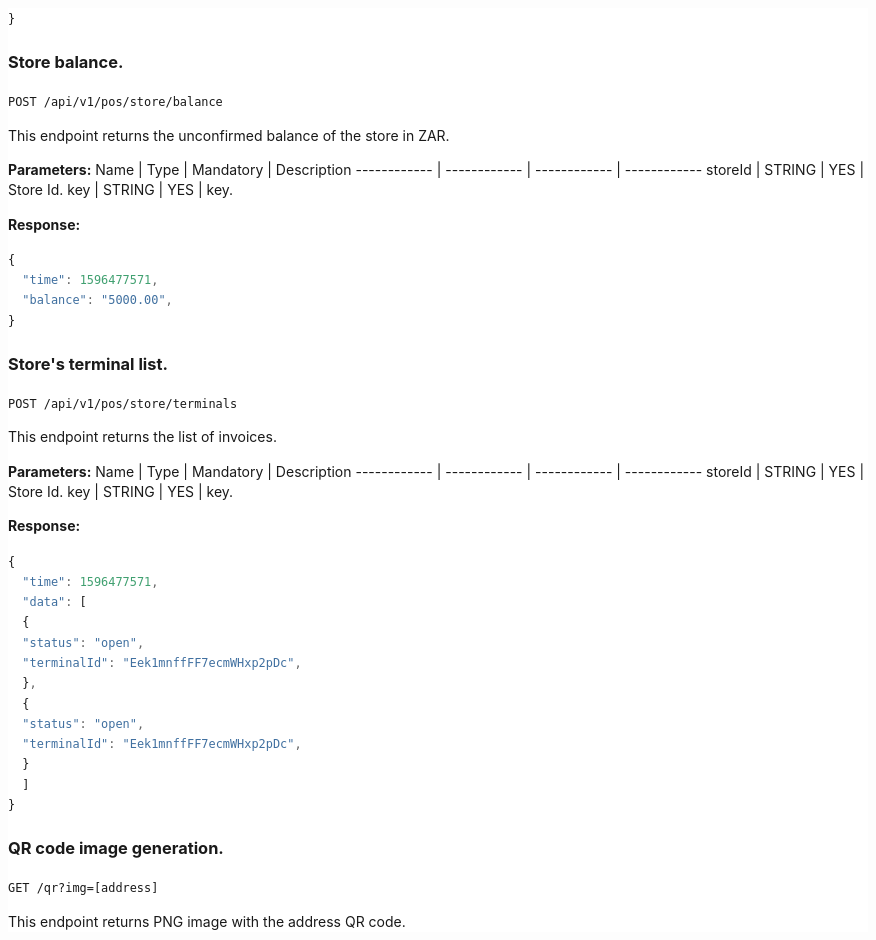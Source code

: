 ```javascript
}
```

###  Store balance.
```
POST /api/v1/pos/store/balance
```
This endpoint returns the unconfirmed balance of the store in ZAR.

**Parameters:**
Name | Type | Mandatory | Description
------------ | ------------ | ------------ | ------------
storeId | STRING | YES | Store Id.
key | STRING | YES | key.

**Response:**
```javascript
{
  "time": 1596477571, 
  "balance": "5000.00",
}
```

###  Store's terminal list.
```
POST /api/v1/pos/store/terminals
```
This endpoint returns the list of invoices.

**Parameters:**
Name | Type | Mandatory | Description
------------ | ------------ | ------------ | ------------
storeId | STRING | YES | Store Id.
key | STRING | YES | key.

**Response:**
```javascript
{
  "time": 1596477571, 
  "data": [
  {
  "status": "open",
  "terminalId": "Eek1mnffFF7ecmWHxp2pDc",
  },
  {
  "status": "open",
  "terminalId": "Eek1mnffFF7ecmWHxp2pDc",
  }
  ]
}
```

###  QR code image generation.
```
GET /qr?img=[address]
```
This endpoint returns PNG image with the address QR code.
